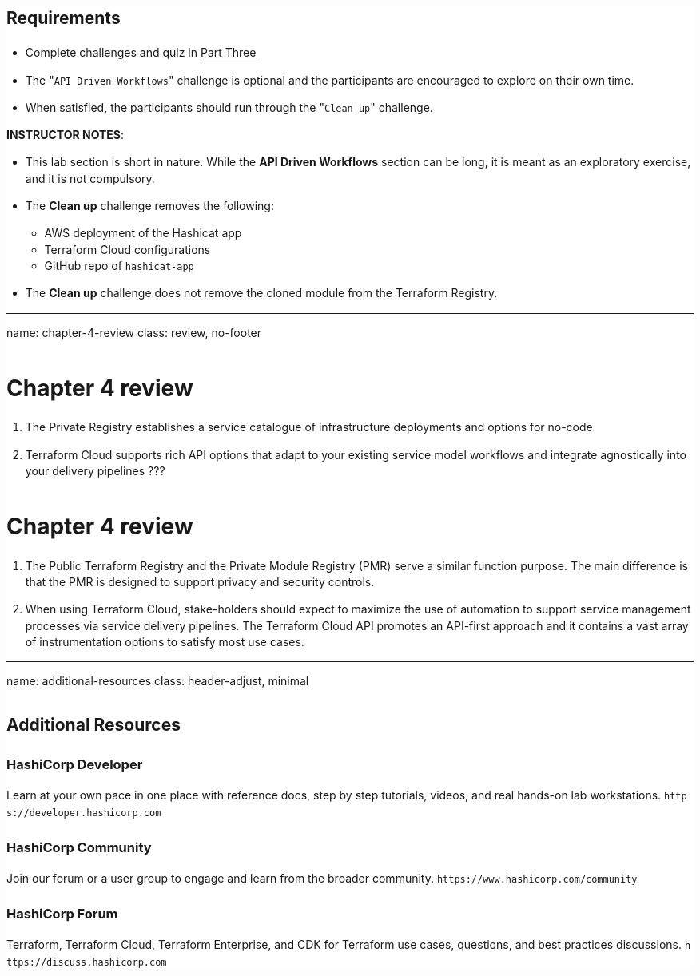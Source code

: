 ## Requirements
- Complete challenges and quiz in [Part Three](#lab-guidance-03)

- The "`API Driven Workflows`" challenge is optional and the participants are encouraged to explore on their own time.

- When satisfied, the participants should run through the "`Clean up`" challenge.

**INSTRUCTOR NOTES**: 

- This lab section is short in nature. While the __API Driven Workflows__ section can be long, it is meant as an exploratory exercise, and it is not compulsory. 

- The __Clean up__ challenge removes the following:
  
  - AWS deployment of the Hashicat app
  - Terraform Cloud configurations
  - GitHub repo of `hashicat-app`

- The __Clean up__ challenge does not remove the cloned module from the Terraform Registry.
---
name: chapter-4-review
class: review, no-footer
# Chapter 4 review

1. The Private Registry establishes a service catalogue of infrastructure deployments and options for no-code  

2. Terraform Cloud supports rich API options that adapt to your existing service model workflows and integrate agnostically into your delivery pipelines
???
# Chapter 4 review

1. The Public Terraform Registry and the Private Module Registry (PMR) serve a similar function purpose. The main difference is that the PMR is designed to support privacy and security controls.

2. When using Terraform Cloud, stake-holders should expect to maximize the use of automation to support service management processes via service delivery pipelines. The Terraform Cloud API promotes an API-first approach and it contains a vast array of instrumentation options to satisfy most use cases. 
---
name: additional-resources
class: header-adjust, minimal
## Additional Resources
### HashiCorp Developer
Learn at your own pace in one place with reference docs, step by step tutorials, videos, and real hands-on lab workstations. `https://developer.hashicorp.com`
### HashiCorp Community
Join our forum or a user group to engage and learn from the broader community. `https://www.hashicorp.com/community`
### HashiCorp Forum
Terraform, Terraform Cloud, Terraform Enterprise, and CDK for Terraform use cases, questions, and best practices discussions. `https://discuss.hashicorp.com`
